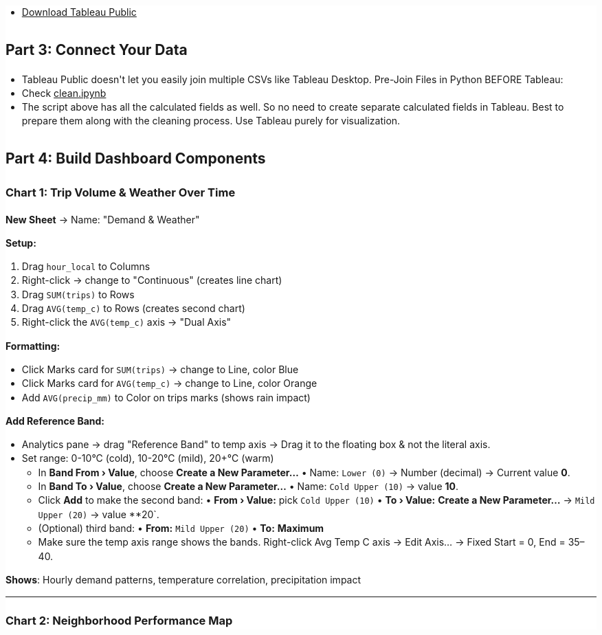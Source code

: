 - [Download Tableau Public](https://www.tableau.com/products/public?utm_source=chatgpt.com)

## Part 3: Connect Your Data

* Tableau Public doesn't let you easily join multiple CSVs like Tableau Desktop. Pre-Join Files in Python BEFORE Tableau:
* Check [clean.ipynb](https://github.com/Singularity-Coder/NYC-Taxi-Dashboard/blob/main/clean.ipynb)
* The script above has all the calculated fields as well. So no need to create separate calculated fields in Tableau. Best to prepare them along with the cleaning process. Use Tableau purely for visualization.

## Part 4: Build Dashboard Components

### Chart 1: Trip Volume & Weather Over Time

**New Sheet** → Name: "Demand & Weather"

**Setup:**
1. Drag `hour_local` to Columns
2. Right-click → change to "Continuous" (creates line chart)
3. Drag `SUM(trips)` to Rows
4. Drag `AVG(temp_c)` to Rows (creates second chart)
5. Right-click the `AVG(temp_c)` axis → "Dual Axis"

**Formatting:**
- Click Marks card for `SUM(trips)` → change to Line, color Blue
- Click Marks card for `AVG(temp_c)` → change to Line, color Orange
- Add `AVG(precip_mm)` to Color on trips marks (shows rain impact)

**Add Reference Band:**
- Analytics pane → drag "Reference Band" to temp axis -> Drag it to the floating box & not the literal axis.
- Set range: 0-10°C (cold), 10-20°C (mild), 20+°C (warm)
   * In **Band From › Value**, choose **Create a New Parameter…**
     • Name: `Lower (0)` → Number (decimal) → Current value **0**.
   * In **Band To › Value**, choose **Create a New Parameter…**
     • Name: `Cold Upper (10)` → value **10**.
   * Click **Add** to make the second band:
     • **From › Value:** pick `Cold Upper (10)`
     • **To › Value:** **Create a New Parameter…** → `Mild Upper (20)` → value **20`.
   * (Optional) third band:
     • **From:** `Mild Upper (20)`
     • **To:** **Maximum**
   * Make sure the temp axis range shows the bands. Right-click Avg Temp C axis → Edit Axis… → Fixed Start = 0, End = 35–40.

**Shows**: Hourly demand patterns, temperature correlation, precipitation impact

---

### Chart 2: Neighborhood Performance Map
